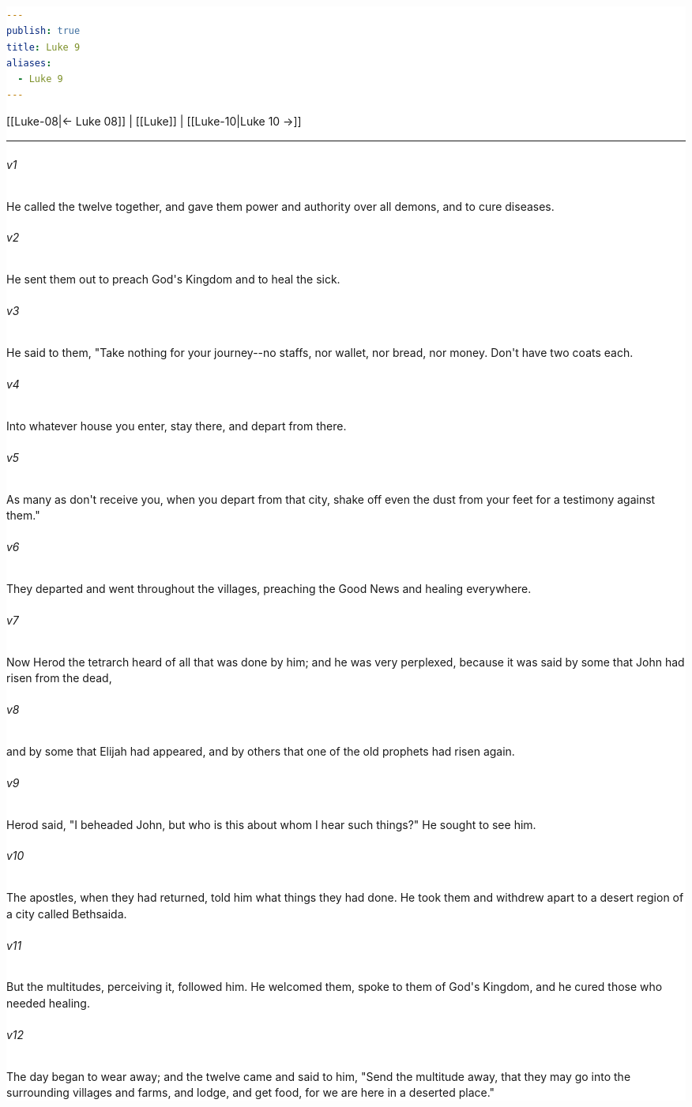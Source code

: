 ```yaml
---
publish: true
title: Luke 9
aliases:
  - Luke 9
---
```


[[Luke-08|← Luke 08]] | [[Luke]] | [[Luke-10|Luke 10 →]]
***



###### v1 
He called the twelve together, and gave them power and authority over all demons, and to cure diseases. 

###### v2 
He sent them out to preach God's Kingdom and to heal the sick. 

###### v3 
He said to them, "Take nothing for your journey--no staffs, nor wallet, nor bread, nor money. Don't have two coats each. 

###### v4 
Into whatever house you enter, stay there, and depart from there. 

###### v5 
As many as don't receive you, when you depart from that city, shake off even the dust from your feet for a testimony against them." 

###### v6 
They departed and went throughout the villages, preaching the Good News and healing everywhere. 

###### v7 
Now Herod the tetrarch heard of all that was done by him; and he was very perplexed, because it was said by some that John had risen from the dead, 

###### v8 
and by some that Elijah had appeared, and by others that one of the old prophets had risen again. 

###### v9 
Herod said, "I beheaded John, but who is this about whom I hear such things?" He sought to see him. 

###### v10 
The apostles, when they had returned, told him what things they had done. He took them and withdrew apart to a desert region of a city called Bethsaida. 

###### v11 
But the multitudes, perceiving it, followed him. He welcomed them, spoke to them of God's Kingdom, and he cured those who needed healing. 

###### v12 
The day began to wear away; and the twelve came and said to him, "Send the multitude away, that they may go into the surrounding villages and farms, and lodge, and get food, for we are here in a deserted place." 
